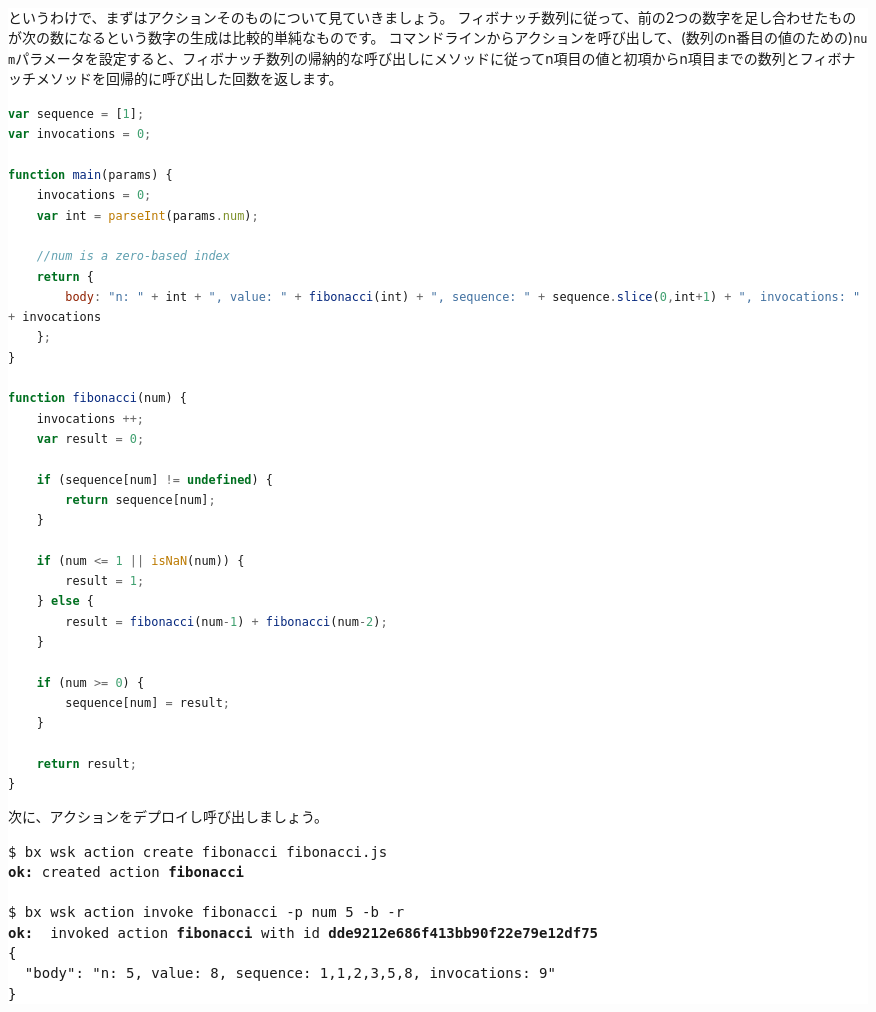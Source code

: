 というわけで、まずはアクションそのものについて見ていきましょう。
フィボナッチ数列に従って、前の2つの数字を足し合わせたものが次の数になるという数字の生成は比較的単純なものです。
コマンドラインからアクションを呼び出して、(数列のn番目の値のための)`num`パラメータを設定すると、フィボナッチ数列の帰納的な呼び出しにメソッドに従ってn項目の値と初項からn項目までの数列とフィボナッチメソッドを回帰的に呼び出した回数を返します。

```javascript
var sequence = [1];
var invocations = 0;

function main(params) {
    invocations = 0;
    var int = parseInt(params.num);

    //num is a zero-based index
    return {
        body: "n: " + int + ", value: " + fibonacci(int) + ", sequence: " + sequence.slice(0,int+1) + ", invocations: " + invocations
    };
}

function fibonacci(num) {
    invocations ++;
    var result = 0;

    if (sequence[num] != undefined) {
        return sequence[num];
    }

    if (num <= 1 || isNaN(num)) {
        result = 1;
    } else {
        result = fibonacci(num-1) + fibonacci(num-2);
    }

    if (num >= 0) {
        sequence[num] = result;
    }

    return result;
}
```

次に、アクションをデプロイし呼び出しましょう。

<pre>
$ bx wsk action create fibonacci fibonacci.js
<b>ok:</b> created action <b>fibonacci</b>

$ bx wsk action invoke fibonacci -p num 5 -b -r
<b>ok:</b>  invoked action <b>fibonacci</b> with id <b>dde9212e686f413bb90f22e79e12df75</b>
{
  "body": "n: 5, value: 8, sequence: 1,1,2,3,5,8, invocations: 9"
}
</pre>
